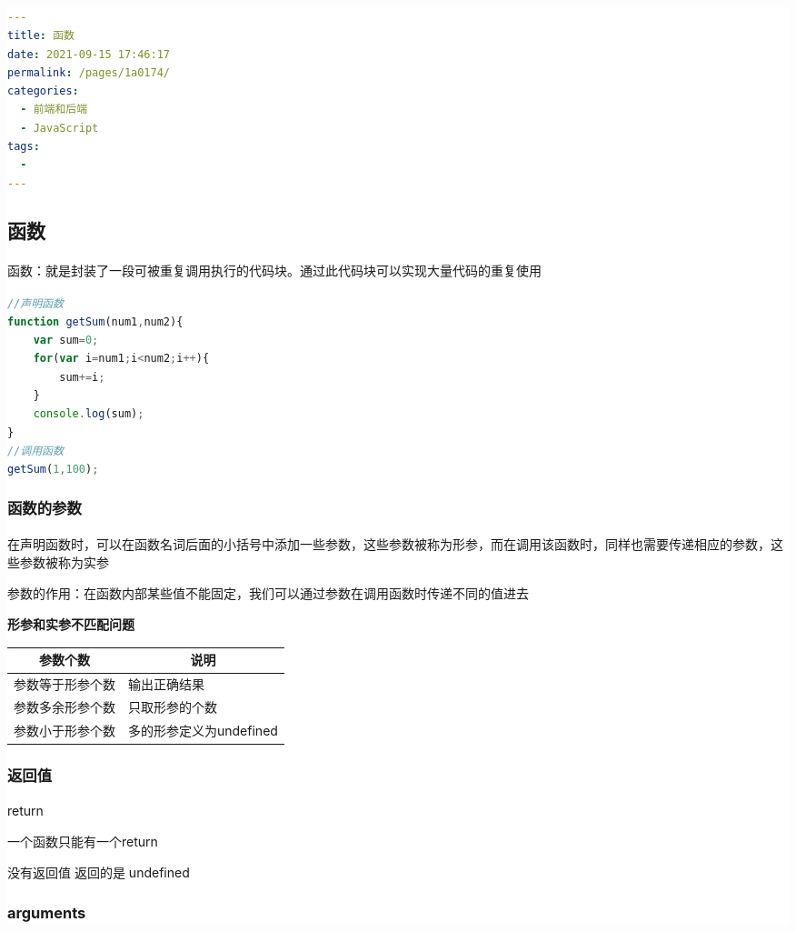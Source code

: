 ```yaml
---
title: 函数
date: 2021-09-15 17:46:17
permalink: /pages/1a0174/
categories:
  - 前端和后端
  - JavaScript
tags:
  - 
---
```

## 函数

函数：就是封装了一段可被重复调用执行的代码块。通过此代码块可以实现大量代码的重复使用

```js
//声明函数
function getSum(num1,num2){
	var sum=0;
	for(var i=num1;i<num2;i++){
		sum+=i;
	}
	console.log(sum);
}
//调用函数
getSum(1,100);
```

### 函数的参数

在声明函数时，可以在函数名词后面的小括号中添加一些参数，这些参数被称为形参，而在调用该函数时，同样也需要传递相应的参数，这些参数被称为实参

参数的作用：在函数内部某些值不能固定，我们可以通过参数在调用函数时传递不同的值进去

**形参和实参不匹配问题**

| 参数个数         | 说明                    |
| ---------------- | ----------------------- |
| 参数等于形参个数 | 输出正确结果            |
| 参数多余形参个数 | 只取形参的个数          |
| 参数小于形参个数 | 多的形参定义为undefined |

### 返回值

return 

一个函数只能有一个return

没有返回值 返回的是 undefined

###  arguments
